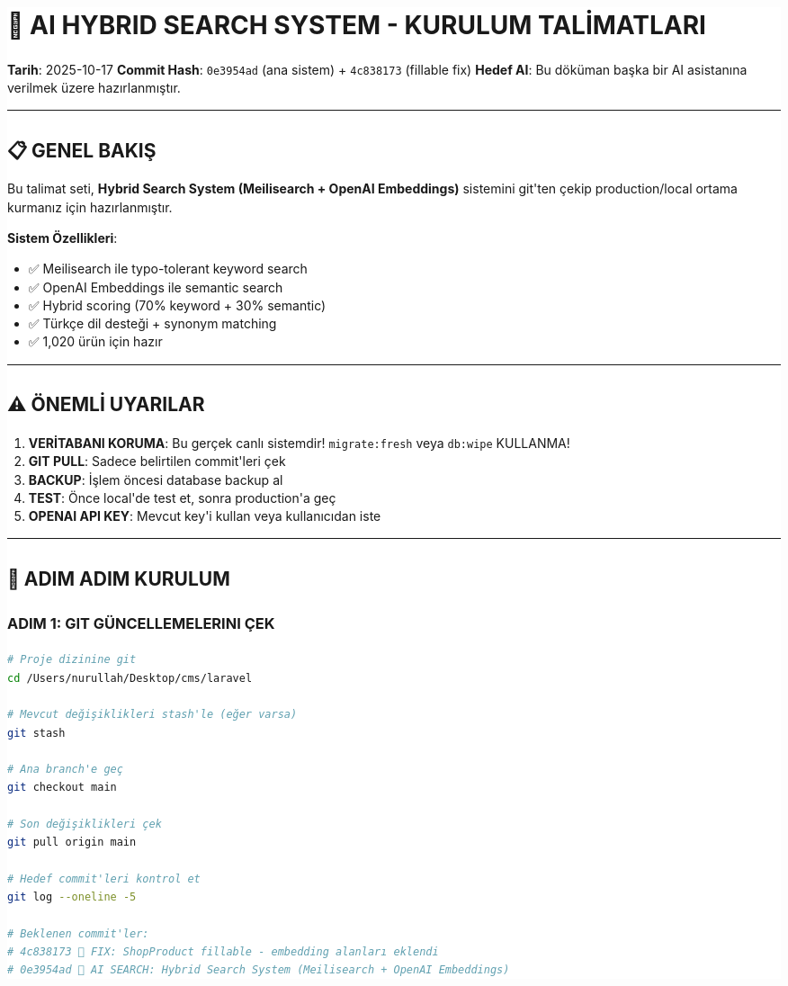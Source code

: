 # 🤖 AI HYBRID SEARCH SYSTEM - KURULUM TALİMATLARI

**Tarih**: 2025-10-17
**Commit Hash**: `0e3954ad` (ana sistem) + `4c838173` (fillable fix)
**Hedef AI**: Bu döküman başka bir AI asistanına verilmek üzere hazırlanmıştır.

---

## 📋 GENEL BAKIŞ

Bu talimat seti, **Hybrid Search System (Meilisearch + OpenAI Embeddings)** sistemini git'ten çekip production/local ortama kurmanız için hazırlanmıştır.

**Sistem Özellikleri**:
- ✅ Meilisearch ile typo-tolerant keyword search
- ✅ OpenAI Embeddings ile semantic search
- ✅ Hybrid scoring (70% keyword + 30% semantic)
- ✅ Türkçe dil desteği + synonym matching
- ✅ 1,020 ürün için hazır

---

## ⚠️ ÖNEMLİ UYARILAR

1. **VERİTABANI KORUMA**: Bu gerçek canlı sistemdir! `migrate:fresh` veya `db:wipe` KULLANMA!
2. **GIT PULL**: Sadece belirtilen commit'leri çek
3. **BACKUP**: İşlem öncesi database backup al
4. **TEST**: Önce local'de test et, sonra production'a geç
5. **OPENAI API KEY**: Mevcut key'i kullan veya kullanıcıdan iste

---

## 🚀 ADIM ADIM KURULUM

### ADIM 1: GIT GÜNCELLEMELERINI ÇEK

```bash
# Proje dizinine git
cd /Users/nurullah/Desktop/cms/laravel

# Mevcut değişiklikleri stash'le (eğer varsa)
git stash

# Ana branch'e geç
git checkout main

# Son değişiklikleri çek
git pull origin main

# Hedef commit'leri kontrol et
git log --oneline -5

# Beklenen commit'ler:
# 4c838173 🐛 FIX: ShopProduct fillable - embedding alanları eklendi
# 0e3954ad 🚀 AI SEARCH: Hybrid Search System (Meilisearch + OpenAI Embeddings)
```
